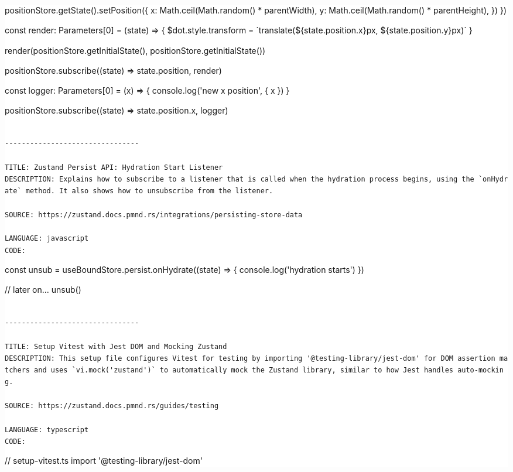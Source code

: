  positionStore.getState().setPosition({
    x: Math.ceil(Math.random() * parentWidth),
    y: Math.ceil(Math.random() * parentHeight),
  })
})

const render: Parameters<typeof positionStore.subscribe>[0] = (state) => {
  $dot.style.transform = `translate(${state.position.x}px, ${state.position.y}px)`
}

render(positionStore.getInitialState(), positionStore.getInitialState())

positionStore.subscribe((state) => state.position, render)

const logger: Parameters<typeof positionStore.subscribe>[0] = (x) => {
  console.log('new x position', { x })
}

positionStore.subscribe((state) => state.position.x, logger)

```

--------------------------------

TITLE: Zustand Persist API: Hydration Start Listener
DESCRIPTION: Explains how to subscribe to a listener that is called when the hydration process begins, using the `onHydrate` method. It also shows how to unsubscribe from the listener.

SOURCE: https://zustand.docs.pmnd.rs/integrations/persisting-store-data

LANGUAGE: javascript
CODE:
```
const unsub = useBoundStore.persist.onHydrate((state) => {
  console.log('hydration starts')
})

// later on...
unsub()

```

--------------------------------

TITLE: Setup Vitest with Jest DOM and Mocking Zustand
DESCRIPTION: This setup file configures Vitest for testing by importing '@testing-library/jest-dom' for DOM assertion matchers and uses `vi.mock('zustand')` to automatically mock the Zustand library, similar to how Jest handles auto-mocking.

SOURCE: https://zustand.docs.pmnd.rs/guides/testing

LANGUAGE: typescript
CODE:
```
// setup-vitest.ts
import '@testing-library/jest-dom'
